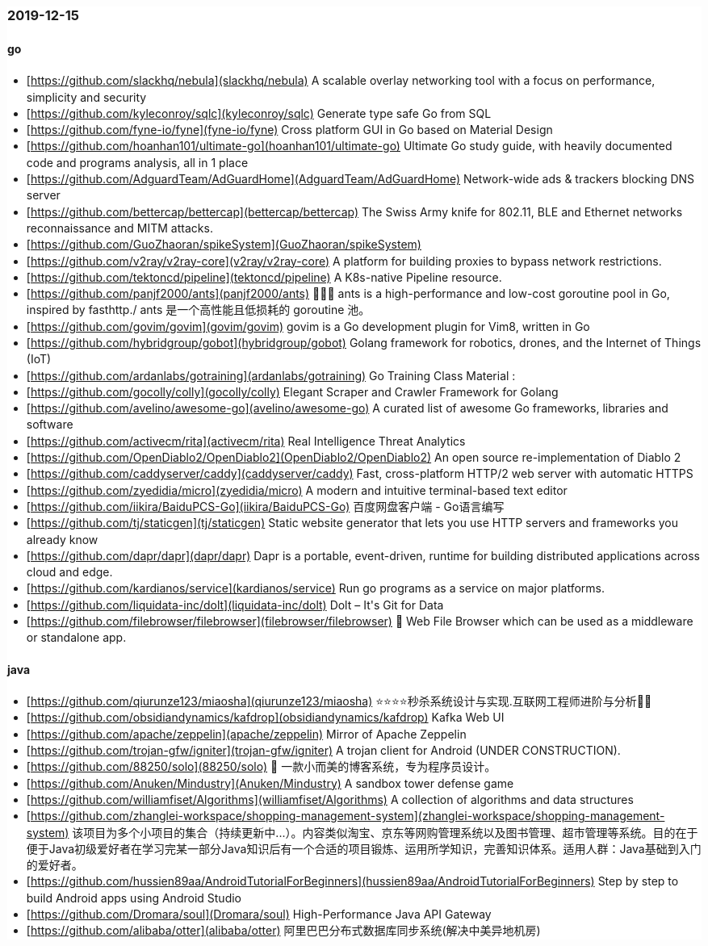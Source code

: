 ### 2019-12-15

#### go
* [https://github.com/slackhq/nebula](slackhq/nebula) A scalable overlay networking tool with a focus on performance, simplicity and security
* [https://github.com/kyleconroy/sqlc](kyleconroy/sqlc) Generate type safe Go from SQL
* [https://github.com/fyne-io/fyne](fyne-io/fyne) Cross platform GUI in Go based on Material Design
* [https://github.com/hoanhan101/ultimate-go](hoanhan101/ultimate-go) Ultimate Go study guide, with heavily documented code and programs analysis, all in 1 place
* [https://github.com/AdguardTeam/AdGuardHome](AdguardTeam/AdGuardHome) Network-wide ads & trackers blocking DNS server
* [https://github.com/bettercap/bettercap](bettercap/bettercap) The Swiss Army knife for 802.11, BLE and Ethernet networks reconnaissance and MITM attacks.
* [https://github.com/GuoZhaoran/spikeSystem](GuoZhaoran/spikeSystem)
* [https://github.com/v2ray/v2ray-core](v2ray/v2ray-core) A platform for building proxies to bypass network restrictions.
* [https://github.com/tektoncd/pipeline](tektoncd/pipeline) A K8s-native Pipeline resource.
* [https://github.com/panjf2000/ants](panjf2000/ants) 🐜🐜🐜 ants is a high-performance and low-cost goroutine pool in Go, inspired by fasthttp./ ants 是一个高性能且低损耗的 goroutine 池。
* [https://github.com/govim/govim](govim/govim) govim is a Go development plugin for Vim8, written in Go
* [https://github.com/hybridgroup/gobot](hybridgroup/gobot) Golang framework for robotics, drones, and the Internet of Things (IoT)
* [https://github.com/ardanlabs/gotraining](ardanlabs/gotraining) Go Training Class Material :
* [https://github.com/gocolly/colly](gocolly/colly) Elegant Scraper and Crawler Framework for Golang
* [https://github.com/avelino/awesome-go](avelino/awesome-go) A curated list of awesome Go frameworks, libraries and software
* [https://github.com/activecm/rita](activecm/rita) Real Intelligence Threat Analytics
* [https://github.com/OpenDiablo2/OpenDiablo2](OpenDiablo2/OpenDiablo2) An open source re-implementation of Diablo 2
* [https://github.com/caddyserver/caddy](caddyserver/caddy) Fast, cross-platform HTTP/2 web server with automatic HTTPS
* [https://github.com/zyedidia/micro](zyedidia/micro) A modern and intuitive terminal-based text editor
* [https://github.com/iikira/BaiduPCS-Go](iikira/BaiduPCS-Go) 百度网盘客户端 - Go语言编写
* [https://github.com/tj/staticgen](tj/staticgen) Static website generator that lets you use HTTP servers and frameworks you already know
* [https://github.com/dapr/dapr](dapr/dapr) Dapr is a portable, event-driven, runtime for building distributed applications across cloud and edge.
* [https://github.com/kardianos/service](kardianos/service) Run go programs as a service on major platforms.
* [https://github.com/liquidata-inc/dolt](liquidata-inc/dolt) Dolt – It's Git for Data
* [https://github.com/filebrowser/filebrowser](filebrowser/filebrowser) 📂 Web File Browser which can be used as a middleware or standalone app.

#### java
* [https://github.com/qiurunze123/miaosha](qiurunze123/miaosha) ⭐⭐⭐⭐秒杀系统设计与实现.互联网工程师进阶与分析🙋🐓
* [https://github.com/obsidiandynamics/kafdrop](obsidiandynamics/kafdrop) Kafka Web UI
* [https://github.com/apache/zeppelin](apache/zeppelin) Mirror of Apache Zeppelin
* [https://github.com/trojan-gfw/igniter](trojan-gfw/igniter) A trojan client for Android (UNDER CONSTRUCTION).
* [https://github.com/88250/solo](88250/solo) 🎸 一款小而美的博客系统，专为程序员设计。
* [https://github.com/Anuken/Mindustry](Anuken/Mindustry) A sandbox tower defense game
* [https://github.com/williamfiset/Algorithms](williamfiset/Algorithms) A collection of algorithms and data structures
* [https://github.com/zhanglei-workspace/shopping-management-system](zhanglei-workspace/shopping-management-system) 该项目为多个小项目的集合（持续更新中...）。内容类似淘宝、京东等网购管理系统以及图书管理、超市管理等系统。目的在于便于Java初级爱好者在学习完某一部分Java知识后有一个合适的项目锻炼、运用所学知识，完善知识体系。适用人群：Java基础到入门的爱好者。
* [https://github.com/hussien89aa/AndroidTutorialForBeginners](hussien89aa/AndroidTutorialForBeginners) Step by step to build Android apps using Android Studio
* [https://github.com/Dromara/soul](Dromara/soul) High-Performance Java API Gateway
* [https://github.com/alibaba/otter](alibaba/otter) 阿里巴巴分布式数据库同步系统(解决中美异地机房)